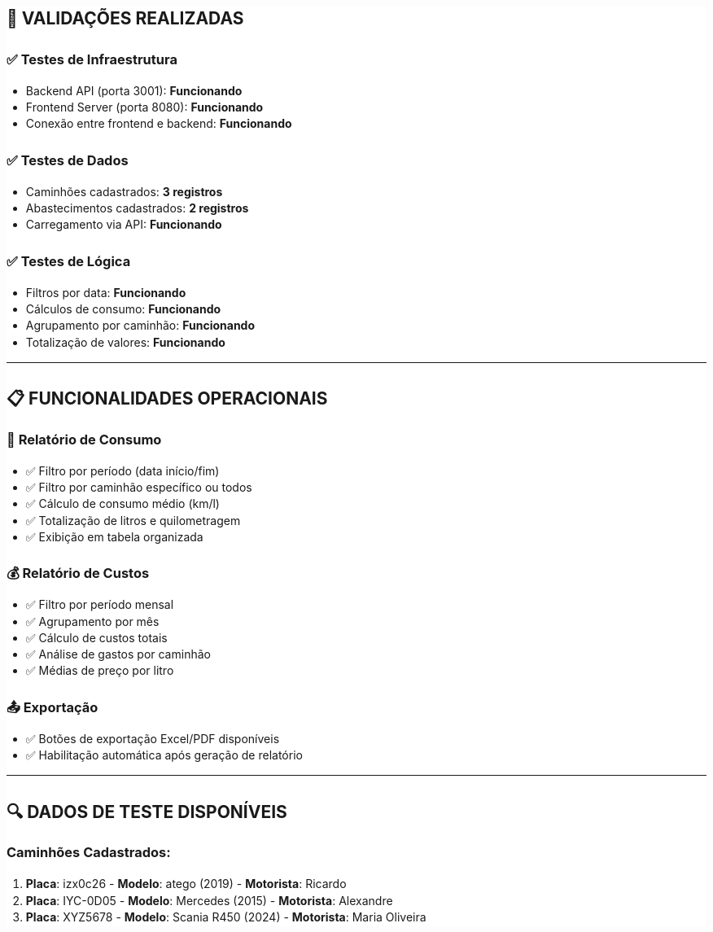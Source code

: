 ## 🧪 VALIDAÇÕES REALIZADAS

### ✅ **Testes de Infraestrutura**
- Backend API (porta 3001): **Funcionando**
- Frontend Server (porta 8080): **Funcionando**
- Conexão entre frontend e backend: **Funcionando**

### ✅ **Testes de Dados**
- Caminhões cadastrados: **3 registros**
- Abastecimentos cadastrados: **2 registros**
- Carregamento via API: **Funcionando**

### ✅ **Testes de Lógica**
- Filtros por data: **Funcionando**
- Cálculos de consumo: **Funcionando**
- Agrupamento por caminhão: **Funcionando**
- Totalização de valores: **Funcionando**

---

## 📋 FUNCIONALIDADES OPERACIONAIS

### 🚚 **Relatório de Consumo**
- ✅ Filtro por período (data início/fim)
- ✅ Filtro por caminhão específico ou todos
- ✅ Cálculo de consumo médio (km/l)
- ✅ Totalização de litros e quilometragem
- ✅ Exibição em tabela organizada

### 💰 **Relatório de Custos**
- ✅ Filtro por período mensal
- ✅ Agrupamento por mês
- ✅ Cálculo de custos totais
- ✅ Análise de gastos por caminhão
- ✅ Médias de preço por litro

### 📤 **Exportação**
- ✅ Botões de exportação Excel/PDF disponíveis
- ✅ Habilitação automática após geração de relatório

---

## 🔍 DADOS DE TESTE DISPONÍVEIS

### Caminhões Cadastrados:
1. **Placa**: izx0c26 - **Modelo**: atego (2019) - **Motorista**: Ricardo
2. **Placa**: IYC-0D05 - **Modelo**: Mercedes (2015) - **Motorista**: Alexandre  
3. **Placa**: XYZ5678 - **Modelo**: Scania R450 (2024) - **Motorista**: Maria Oliveira
